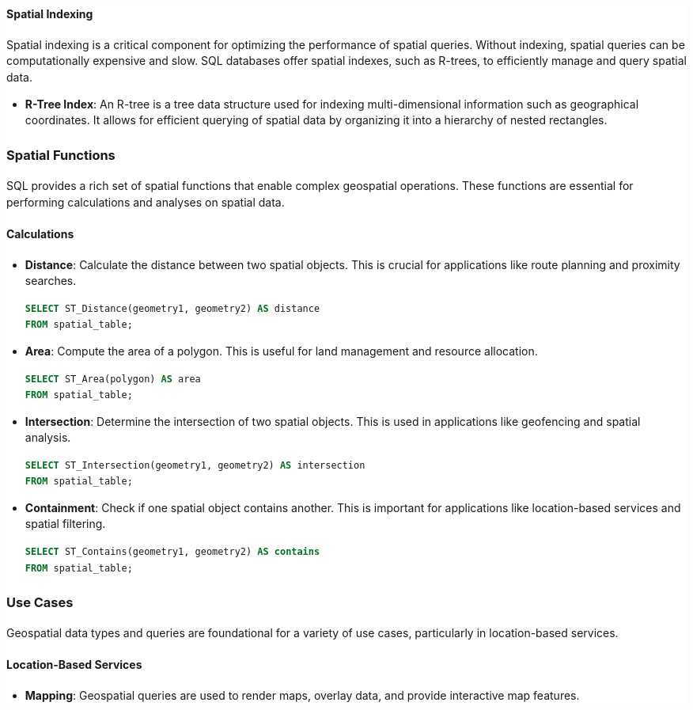#### Spatial Indexing

Spatial indexing is a critical component for optimizing the performance of spatial queries. Without indexing, spatial queries can be computationally expensive and slow. SQL databases offer spatial indexes, such as R-trees, to efficiently manage and query spatial data.

- **R-Tree Index**: An R-tree is a tree data structure used for indexing multi-dimensional information such as geographical coordinates. It allows for efficient querying of spatial data by organizing it into a hierarchy of nested rectangles.

### Spatial Functions

SQL provides a rich set of spatial functions that enable complex geospatial operations. These functions are essential for performing calculations and analyses on spatial data.

#### Calculations

- **Distance**: Calculate the distance between two spatial objects. This is crucial for applications like route planning and proximity searches.
  
  ```sql
  SELECT ST_Distance(geometry1, geometry2) AS distance
  FROM spatial_table;
  ```

- **Area**: Compute the area of a polygon. This is useful for land management and resource allocation.

  ```sql
  SELECT ST_Area(polygon) AS area
  FROM spatial_table;
  ```

- **Intersection**: Determine the intersection of two spatial objects. This is used in applications like geofencing and spatial analysis.

  ```sql
  SELECT ST_Intersection(geometry1, geometry2) AS intersection
  FROM spatial_table;
  ```

- **Containment**: Check if one spatial object contains another. This is important for applications like location-based services and spatial filtering.

  ```sql
  SELECT ST_Contains(geometry1, geometry2) AS contains
  FROM spatial_table;
  ```

### Use Cases

Geospatial data types and queries are foundational for a variety of use cases, particularly in location-based services.

#### Location-Based Services

- **Mapping**: Geospatial queries are used to render maps, overlay data, and provide interactive map features.
